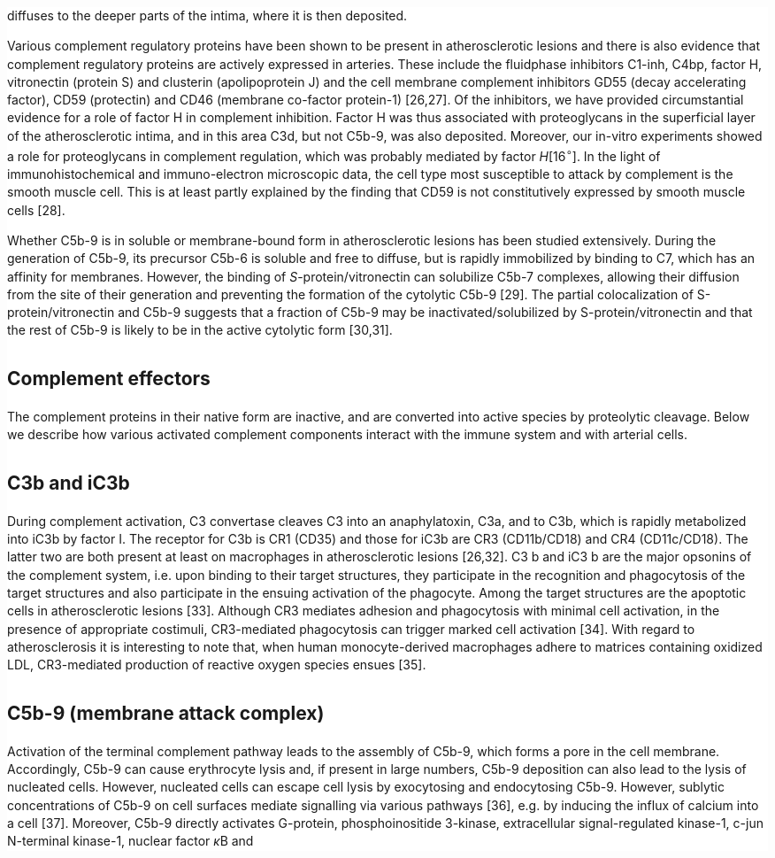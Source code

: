 diffuses to the deeper parts of the intima, where it is then deposited.

Various complement regulatory proteins have been shown to be present in atherosclerotic lesions and there is also evidence that complement regulatory proteins are actively expressed in arteries. These include the fluidphase inhibitors C1-inh, C4bp, factor H, vitronectin (protein S) and clusterin (apolipoprotein J) and the cell membrane complement inhibitors GD55 (decay accelerating factor), CD59 (protectin) and CD46 (membrane co-factor protein-1) [26,27]. Of the inhibitors, we have provided circumstantial evidence for a role of factor $\mathrm{H}$ in complement inhibition. Factor $\mathrm{H}$ was thus associated with proteoglycans in the superficial layer of the atherosclerotic intima, and in this area C3d, but not C5b-9, was also deposited. Moreover, our in-vitro experiments showed a role for proteoglycans in complement regulation, which was probably mediated by factor $H\left[16^{\circ}\right]$. In the light of immunohistochemical and immuno-electron microscopic data, the cell type most susceptible to attack by complement is the smooth muscle cell. This is at least partly explained by the finding that CD59 is not constitutively expressed by smooth muscle cells [28].

Whether C5b-9 is in soluble or membrane-bound form in atherosclerotic lesions has been studied extensively. During the generation of C5b-9, its precursor C5b-6 is soluble and free to diffuse, but is rapidly immobilized by binding to C7, which has an affinity for membranes. However, the binding of $S$-protein/vitronectin can solubilize C5b-7 complexes, allowing their diffusion from the site of their generation and preventing the formation of the cytolytic C5b-9 [29]. The partial colocalization of S-protein/vitronectin and C5b-9 suggests that a fraction of C5b-9 may be inactivated/solubilized by S-protein/vitronectin and that the rest of C5b-9 is likely to be in the active cytolytic form [30,31].

## Complement effectors

The complement proteins in their native form are inactive, and are converted into active species by proteolytic cleavage. Below we describe how various activated complement components interact with the immune system and with arterial cells.

## C3b and iC3b

During complement activation, C3 convertase cleaves C3 into an anaphylatoxin, C3a, and to C3b, which is rapidly metabolized into iC3b by factor I. The receptor for C3b is CR1 (CD35) and those for iC3b are CR3 (CD11b/CD18) and CR4 (CD11c/CD18). The latter two are both present at least on macrophages in atherosclerotic lesions [26,32]. $\mathrm{C} 3 \mathrm{~b}$ and $\mathrm{iC} 3 \mathrm{~b}$ are the major opsonins of the complement system, i.e. upon binding to their target structures, they participate in the recognition and phagocytosis of the target structures and also participate in the ensuing activation of the phagocyte. Among the target structures are the apoptotic cells in atherosclerotic lesions [33]. Although CR3 mediates adhesion and phagocytosis with minimal cell activation, in the presence of appropriate costimuli, CR3-mediated phagocytosis can trigger marked cell activation [34]. With regard to atherosclerosis it is interesting to note that, when human monocyte-derived macrophages adhere to matrices containing oxidized LDL, CR3-mediated production of reactive oxygen species ensues [35].

## C5b-9 (membrane attack complex)

Activation of the terminal complement pathway leads to the assembly of C5b-9, which forms a pore in the cell membrane. Accordingly, C5b-9 can cause erythrocyte lysis and, if present in large numbers, C5b-9 deposition can also lead to the lysis of nucleated cells. However, nucleated cells can escape cell lysis by exocytosing and endocytosing C5b-9. However, sublytic concentrations of C5b-9 on cell surfaces mediate signalling via various pathways [36], e.g. by inducing the influx of calcium into a cell [37]. Moreover, C5b-9 directly activates G-protein, phosphoinositide 3-kinase, extracellular signal-regulated kinase-1, c-jun $\mathrm{N}$-terminal kinase-1, nuclear factor $\kappa \mathrm{B}$ and